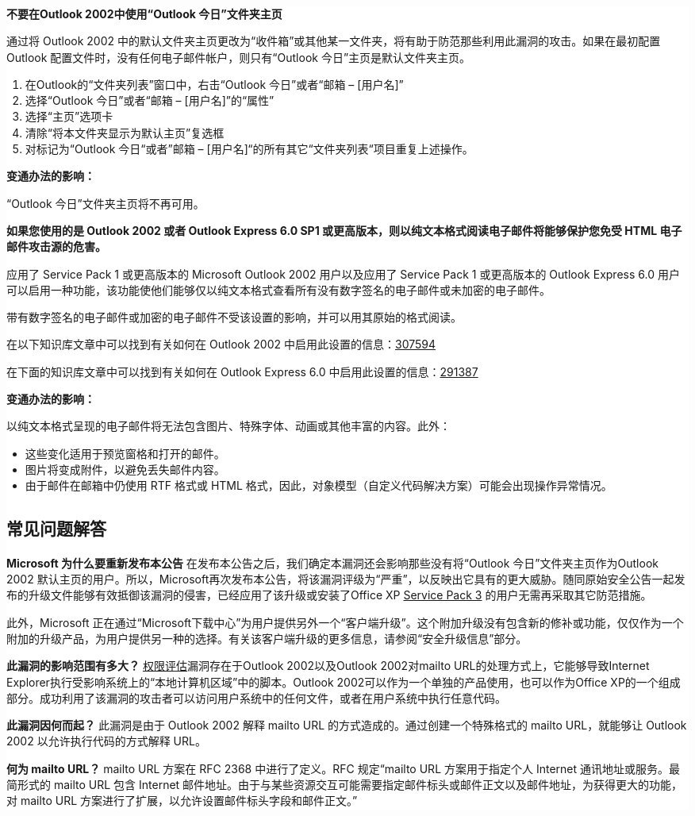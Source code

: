 **不要在Outlook 2002中使用“Outlook 今日”文件夹主页**

通过将 Outlook 2002 中的默认文件夹主页更改为“收件箱”或其他某一文件夹，将有助于防范那些利用此漏洞的攻击。如果在最初配置 Outlook 配置文件时，没有任何电子邮件帐户，则只有“Outlook 今日”主页是默认文件夹主页。

1.  在Outlook的“文件夹列表”窗口中，右击“Outlook 今日”或者“邮箱 – \[用户名\]”
2.  选择“Outlook 今日”或者“邮箱 – \[用户名\]”的“属性”
3.  选择“主页”选项卡
4.  清除“将本文件夹显示为默认主页”复选框
5.  对标记为“Outlook 今日“或者”邮箱 – \[用户名\]“的所有其它“文件夹列表“项目重复上述操作。

**变通办法的影响：**

“Outlook 今日”文件夹主页将不再可用。

**如果您使用的是 Outlook 2002 或者 Outlook Express 6.0 SP1 或更高版本，则以纯文本格式阅读电子邮件将能够保护您免受 HTML 电子邮件攻击源的危害。**

应用了 Service Pack 1 或更高版本的 Microsoft Outlook 2002 用户以及应用了 Service Pack 1 或更高版本的 Outlook Express 6.0 用户可以启用一种功能，该功能使他们能够仅以纯文本格式查看所有没有数字签名的电子邮件或未加密的电子邮件。

带有数字签名的电子邮件或加密的电子邮件不受该设置的影响，并可以用其原始的格式阅读。

在以下知识库文章中可以找到有关如何在 Outlook 2002 中启用此设置的信息：[307594](http://support.microsoft.com/default.aspx?kbid=307594)

在下面的知识库文章中可以找到有关如何在 Outlook Express 6.0 中启用此设置的信息：[291387](http://support.microsoft.com/default.aspx?kbid=291387)

**变通办法的影响：**

以纯文本格式呈现的电子邮件将无法包含图片、特殊字体、动画或其他丰富的内容。此外：

-   这些变化适用于预览窗格和打开的邮件。
-   图片将变成附件，以避免丢失邮件内容。
-   由于邮件在邮箱中仍使用 RTF 格式或 HTML 格式，因此，对象模型（自定义代码解决方案）可能会出现操作异常情况。

常见问题解答
------------

<span></span>
**Microsoft 为什么要重新发布本公告**
在发布本公告之后，我们确定本漏洞还会影响那些没有将“Outlook 今日”文件夹主页作为Outlook 2002 默认主页的用户。所以，Microsoft再次发布本公告，将该漏洞评级为“严重”，以反映出它具有的更大威胁。随同原始安全公告一起发布的升级文件能够有效抵御该漏洞的侵害，已经应用了该升级或安装了Office XP [Service Pack 3](http://www.microsoft.com/downloads/details.aspx?displaylang=zh-cn&familyid=85af7bfd-6f69-4289-8bd1-eb966bcdfb5e) 的用户无需再采取其它防范措施。

此外，Microsoft 正在通过“Microsoft下载中心”为用户提供另外一个“客户端升级”。这个附加升级没有包含新的修补或功能，仅仅作为一个附加的升级产品，为用户提供另一种的选择。有关该客户端升级的更多信息，请参阅“安全升级信息”部分。

**此漏洞的影响范围有多大？**
[权限评估](http://go.microsoft.com/fwlink/?linkid=21142)漏洞存在于Outlook 2002以及Outlook 2002对mailto URL的处理方式上，它能够导致Internet Explorer执行受影响系统上的“本地计算机区域”中的脚本。Outlook 2002可以作为一个单独的产品使用，也可以作为Office XP的一个组成部分。成功利用了该漏洞的攻击者可以访问用户系统中的任何文件，或者在用户系统中执行任意代码。

**此漏洞因何而起？**
此漏洞是由于 Outlook 2002 解释 mailto URL 的方式造成的。通过创建一个特殊格式的 mailto URL，就能够让 Outlook 2002 以允许执行代码的方式解释 URL。

**何为 mailto URL？**
mailto URL 方案在 RFC 2368 中进行了定义。RFC 规定“mailto URL 方案用于指定个人 Internet 通讯地址或服务。最简形式的 mailto URL 包含 Internet 邮件地址。由于与某些资源交互可能需要指定邮件标头或邮件正文以及邮件地址，为获得更大的功能，对 mailto URL 方案进行了扩展，以允许设置邮件标头字段和邮件正文。”
